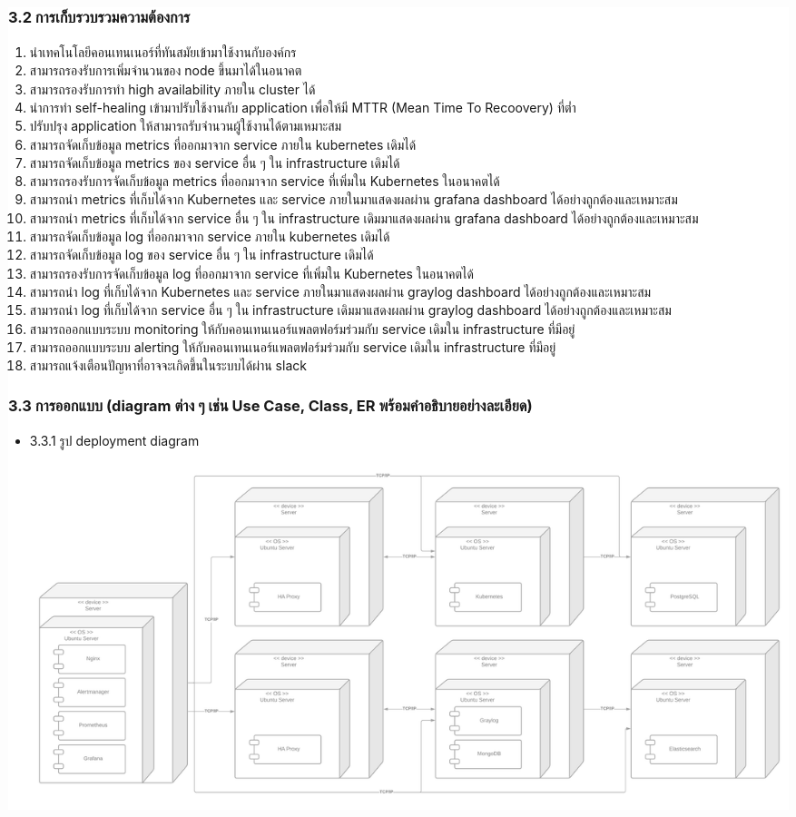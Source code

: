 ### 3.2 การเก็บรวบรวมความต้องการ

1. นำเทคโนโลยีคอนเทนเนอร์ที่ทันสมัยเข้ามาใช้งานกับองค์กร
2. สามารถรองรับการเพิ่มจำนวนของ node ขึ้นมาได้ในอนาคต
3. สามารถรองรับการทำ high availability ภายใน cluster ได้
4. นำการทำ self-healing เข้ามาปรับใช้งานกับ application เพื่อให้มี MTTR (Mean Time To Recoovery) ที่ต่ำ
5. ปรับปรุง application ให้สามารถรับจำนวนผู้ใช้งานได้ตามเหมาะสม
6. สามารถจัดเก็บข้อมูล metrics ที่ออกมาจาก service ภายใน kubernetes เดิมได้
7. สามารถจัดเก็บข้อมูล metrics ของ service อื่น ๆ ใน infrastructure เดิมได้
8. สามารถรองรับการจัดเก็บข้อมูล metrics ที่ออกมาจาก service ที่เพิ่มใน Kubernetes ในอนาคตได้
9. สามารถนำ metrics ที่เก็บได้จาก Kubernetes และ service ภายในมาแสดงผลผ่าน grafana dashboard ได้อย่างถูกต้องและเหมาะสม
10. สามารถนำ metrics ที่เก็บได้จาก service อื่น ๆ ใน infrastructure เดิมมาแสดงผลผ่าน grafana dashboard ได้อย่างถูกต้องและเหมาะสม
11. สามารถจัดเก็บข้อมูล log ที่ออกมาจาก service ภายใน kubernetes เดิมได้
12. สามารถจัดเก็บข้อมูล log ของ service อื่น ๆ ใน infrastructure เดิมได้
13. สามารถรองรับการจัดเก็บข้อมูล log ที่ออกมาจาก service ที่เพิ่มใน Kubernetes ในอนาคตได้
14. สามารถนำ log ที่เก็บได้จาก Kubernetes และ service ภายในมาแสดงผลผ่าน graylog dashboard ได้อย่างถูกต้องและเหมาะสม
15. สามารถนำ log ที่เก็บได้จาก service อื่น ๆ ใน infrastructure เดิมมาแสดงผลผ่าน graylog dashboard ได้อย่างถูกต้องและเหมาะสม
16. สามารถออกแบบระบบ monitoring ให้กับคอนเทนเนอร์แพลตฟอร์มร่วมกับ service เดิมใน infrastructure ที่มีอยู่
17. สามารถออกแบบระบบ alerting ให้กับคอนเทนเนอร์แพลตฟอร์มร่วมกับ service เดิมใน infrastructure ที่มีอยู่
18. สามารถแจ้งเตือนปัญหาที่อาจจะเกิดขึ้นในระบบได้ผ่าน slack

### 3.3 การออกแบบ (diagram ต่าง ๆ เช่น Use Case, Class, ER พร้อมคำอธิบายอย่างละเอียด)

- 3.3.1 รูป deployment diagram

    ![system-deployment-diagram](./media/system-deployment-diagram.png)

